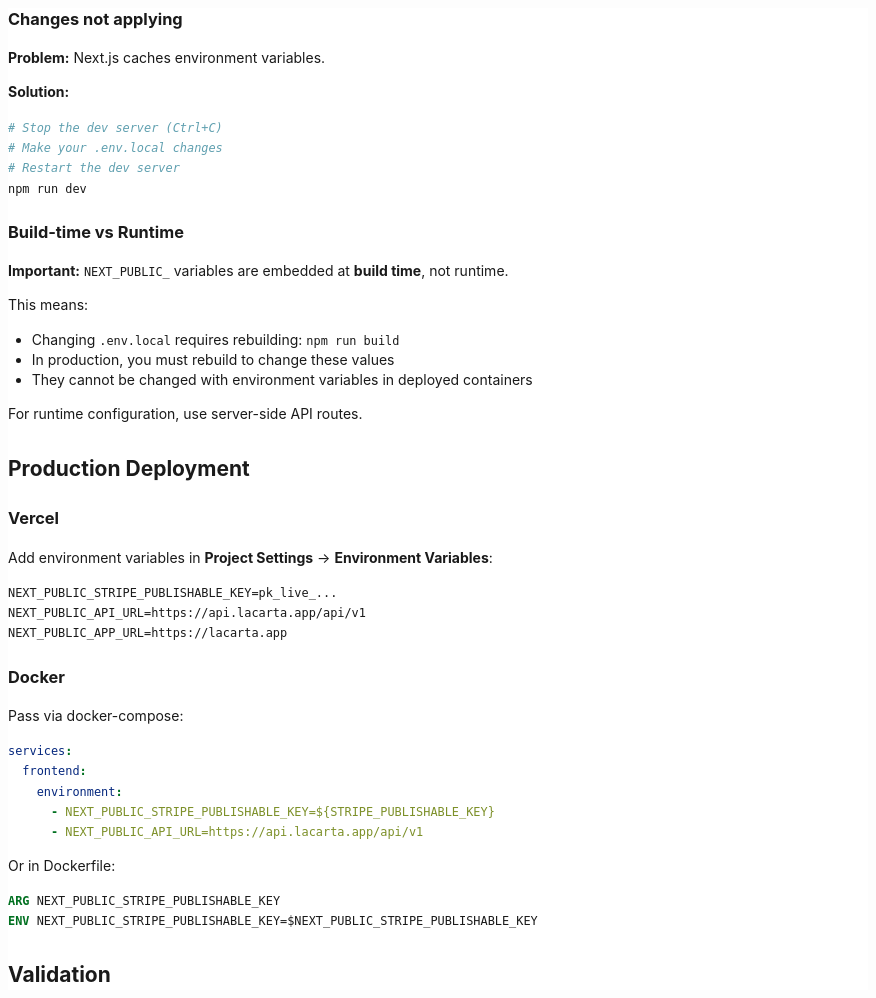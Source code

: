 ### Changes not applying

**Problem:** Next.js caches environment variables.

**Solution:**
```bash
# Stop the dev server (Ctrl+C)
# Make your .env.local changes
# Restart the dev server
npm run dev
```

### Build-time vs Runtime

**Important:** `NEXT_PUBLIC_` variables are embedded at **build time**, not runtime.

This means:
- Changing `.env.local` requires rebuilding: `npm run build`
- In production, you must rebuild to change these values
- They cannot be changed with environment variables in deployed containers

For runtime configuration, use server-side API routes.

## Production Deployment

### Vercel

Add environment variables in **Project Settings** → **Environment Variables**:

```
NEXT_PUBLIC_STRIPE_PUBLISHABLE_KEY=pk_live_...
NEXT_PUBLIC_API_URL=https://api.lacarta.app/api/v1
NEXT_PUBLIC_APP_URL=https://lacarta.app
```

### Docker

Pass via docker-compose:

```yaml
services:
  frontend:
    environment:
      - NEXT_PUBLIC_STRIPE_PUBLISHABLE_KEY=${STRIPE_PUBLISHABLE_KEY}
      - NEXT_PUBLIC_API_URL=https://api.lacarta.app/api/v1
```

Or in Dockerfile:

```dockerfile
ARG NEXT_PUBLIC_STRIPE_PUBLISHABLE_KEY
ENV NEXT_PUBLIC_STRIPE_PUBLISHABLE_KEY=$NEXT_PUBLIC_STRIPE_PUBLISHABLE_KEY
```

## Validation
